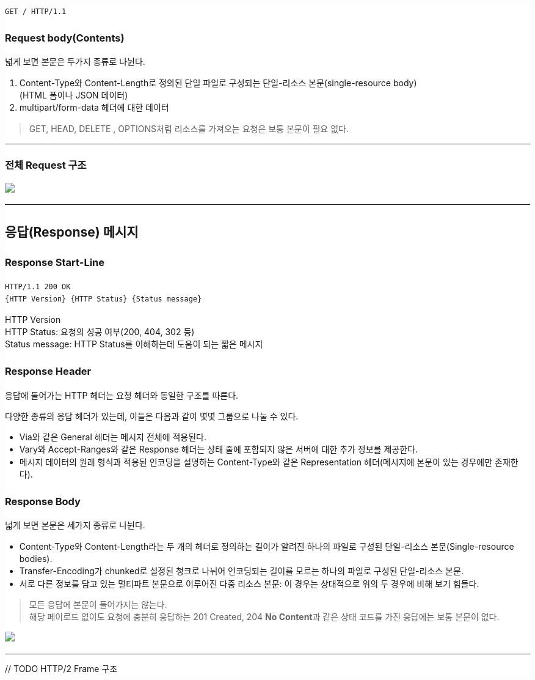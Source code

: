 ```GET / HTTP/1.1```  
### Request body(Contents)

넓게 보면 본문은 두가지 종류로 나뉜다.
1. Content-Type와 Content-Length로 정의된 단일 파일로 구성되는 단일-리소스 본문(single-resource body)  
   (HTML 폼이나 JSON 데이터)
2. multipart/form-data 헤더에 대한 데이터

> GET, HEAD, DELETE , OPTIONS처럼 리소스를 가져오는 요청은 보통 본문이 필요 없다.

---

### 전체 Request 구조

<img src="../../../img/http_1.png" width="700">

---

## 응답(Response) 메시지

### Response Start-Line

```HTTP/1.1 200 OK```  
```{HTTP Version} {HTTP Status} {Status message}```

HTTP Version  
HTTP Status: 요청의 성공 여부(200, 404, 302 등)  
Status message: HTTP Status를 이해하는데 도움이 되는 짧은 메시지

### Response Header

응답에 들어가는 HTTP 헤더는 요청 헤더와 동일한 구조를 따른다.

다양한 종류의 응답 헤더가 있는데, 이들은 다음과 같이 몇몇 그룹으로 나눌 수 있다.
- Via와 같은 General 헤더는 메시지 전체에 적용된다.
- Vary와 Accept-Ranges와 같은 Response 헤더는 상태 줄에 포함되지 않은 서버에 대한 추가 정보를 제공한다.
- 메시지 데이터의 원래 형식과 적용된 인코딩을 설명하는 Content-Type와 같은 Representation 헤더(메시지에 본문이 있는 경우에만 존재한다).

### Response Body

넓게 보면 본문은 세가지 종류로 나뉜다.
- Content-Type와 Content-Length라는 두 개의 헤더로 정의하는 길이가 알려진 하나의 파일로 구성된 단일-리소스 본문(Single-resource bodies).
- Transfer-Encoding가 chunked로 설정된 청크로 나뉘어 인코딩되는 길이를 모르는 하나의 파일로 구성된 단일-리소스 본문.
- 서로 다른 정보를 담고 있는 멀티파트 본문으로 이루어진 다중 리소스 본문: 이 경우는 상대적으로 위의 두 경우에 비해 보기 힘들다.

> 모든 응답에 본문이 들어가지는 않는다.  
> 해당 페이로드 없이도 요청에 충분히 응답하는 201 Created, 204 **No Content**과 같은 상태 코드를 가진 응답에는 보통 본문이 없다.

<img src="../../../img/http_2.png" width="700">

---

// TODO HTTP/2 Frame 구조

